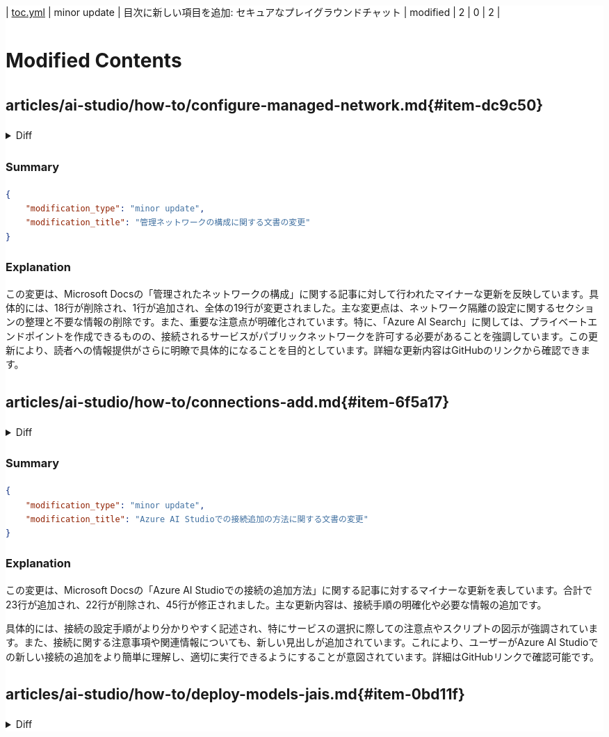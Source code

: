 | [toc.yml](#item-2745cd) | minor update | 目次に新しい項目を追加: セキュアなプレイグラウンドチャット | modified | 2 | 0 | 2 | 


# Modified Contents
## articles/ai-studio/how-to/configure-managed-network.md{#item-dc9c50}

<details><summary>Diff</summary></details>

### Summary

```json
{
    "modification_type": "minor update",
    "modification_title": "管理ネットワークの構成に関する文書の変更"
}
```

### Explanation
この変更は、Microsoft Docsの「管理されたネットワークの構成」に関する記事に対して行われたマイナーな更新を反映しています。具体的には、18行が削除され、1行が追加され、全体の19行が変更されました。主な変更点は、ネットワーク隔離の設定に関するセクションの整理と不要な情報の削除です。また、重要な注意点が明確化されています。特に、「Azure AI Search」に関しては、プライベートエンドポイントを作成できるものの、接続されるサービスがパブリックネットワークを許可する必要があることを強調しています。この更新により、読者への情報提供がさらに明瞭で具体的になることを目的としています。詳細な更新内容はGitHubのリンクから確認できます。

## articles/ai-studio/how-to/connections-add.md{#item-6f5a17}

<details><summary>Diff</summary></details>

### Summary

```json
{
    "modification_type": "minor update",
    "modification_title": "Azure AI Studioでの接続追加の方法に関する文書の変更"
}
```

### Explanation
この変更は、Microsoft Docsの「Azure AI Studioでの接続の追加方法」に関する記事に対するマイナーな更新を表しています。合計で23行が追加され、22行が削除され、45行が修正されました。主な更新内容は、接続手順の明確化や必要な情報の追加です。

具体的には、接続の設定手順がより分かりやすく記述され、特にサービスの選択に際しての注意点やスクリプトの図示が強調されています。また、接続に関する注意事項や関連情報についても、新しい見出しが追加されています。これにより、ユーザーがAzure AI Studioでの新しい接続の追加をより簡単に理解し、適切に実行できるようにすることが意図されています。詳細はGitHubリンクで確認可能です。

## articles/ai-studio/how-to/deploy-models-jais.md{#item-0bd11f}

<details><summary>Diff</summary></details>
